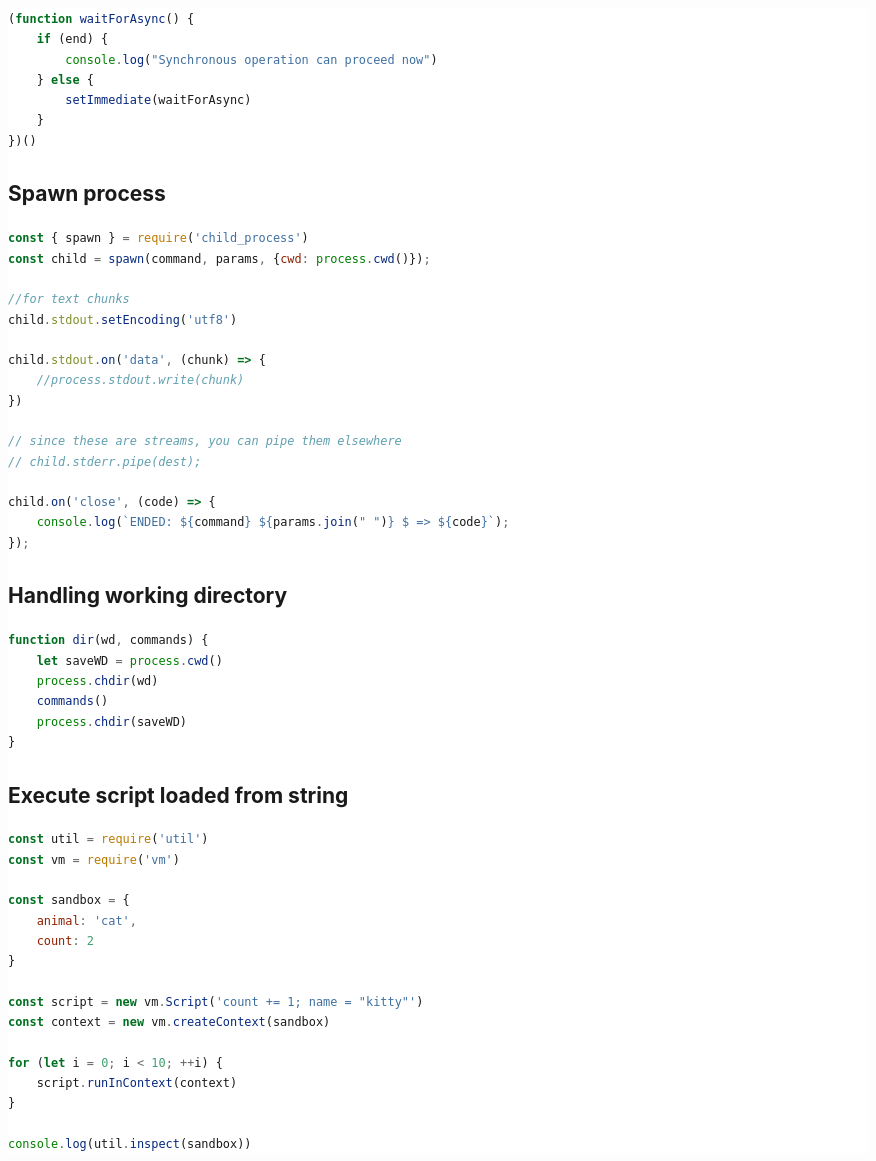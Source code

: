 
```js
(function waitForAsync() {
	if (end) {
		console.log("Synchronous operation can proceed now")
	} else {
		setImmediate(waitForAsync)
	}
})()
```

## Spawn process

```js
const { spawn } = require('child_process')
const child = spawn(command, params, {cwd: process.cwd()});

//for text chunks
child.stdout.setEncoding('utf8')

child.stdout.on('data', (chunk) => {
	//process.stdout.write(chunk)
})

// since these are streams, you can pipe them elsewhere
// child.stderr.pipe(dest);

child.on('close', (code) => {
	console.log(`ENDED: ${command} ${params.join(" ")} $ => ${code}`);
});
```


## Handling working directory

```js
function dir(wd, commands) {
	let saveWD = process.cwd()
	process.chdir(wd)
	commands()
	process.chdir(saveWD)
}
```

## Execute script loaded from string


```js
const util = require('util')
const vm = require('vm')

const sandbox = {
	animal: 'cat',
	count: 2
}

const script = new vm.Script('count += 1; name = "kitty"')
const context = new vm.createContext(sandbox)

for (let i = 0; i < 10; ++i) {
	script.runInContext(context)
}

console.log(util.inspect(sandbox))
```
